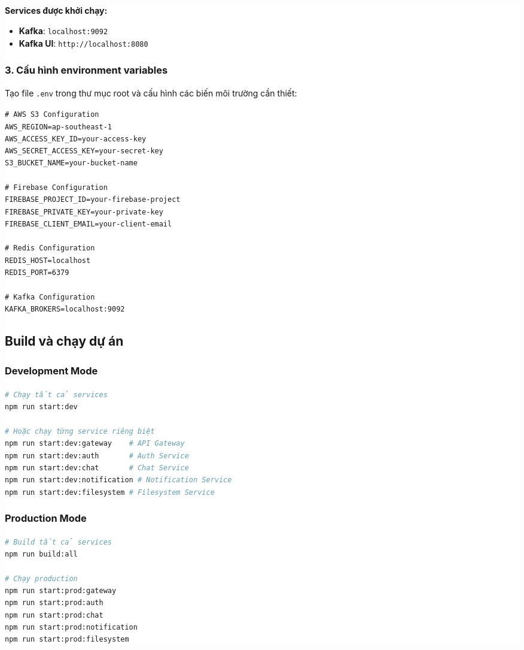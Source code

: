 **Services được khởi chạy:**
- **Kafka**: `localhost:9092` 
- **Kafka UI**: `http://localhost:8080`

### 3. Cấu hình environment variables

Tạo file `.env` trong thư mục root và cấu hình các biến môi trường cần thiết:

```env
# AWS S3 Configuration
AWS_REGION=ap-southeast-1
AWS_ACCESS_KEY_ID=your-access-key
AWS_SECRET_ACCESS_KEY=your-secret-key
S3_BUCKET_NAME=your-bucket-name

# Firebase Configuration  
FIREBASE_PROJECT_ID=your-firebase-project
FIREBASE_PRIVATE_KEY=your-private-key
FIREBASE_CLIENT_EMAIL=your-client-email

# Redis Configuration
REDIS_HOST=localhost
REDIS_PORT=6379

# Kafka Configuration
KAFKA_BROKERS=localhost:9092
```

## Build và chạy dự án

### Development Mode

```bash
# Chạy tất cả services
npm run start:dev

# Hoặc chạy từng service riêng biệt
npm run start:dev:gateway    # API Gateway
npm run start:dev:auth       # Auth Service  
npm run start:dev:chat       # Chat Service
npm run start:dev:notification # Notification Service
npm run start:dev:filesystem # Filesystem Service
```

### Production Mode

```bash
# Build tất cả services
npm run build:all

# Chạy production
npm run start:prod:gateway
npm run start:prod:auth
npm run start:prod:chat  
npm run start:prod:notification
npm run start:prod:filesystem
```
